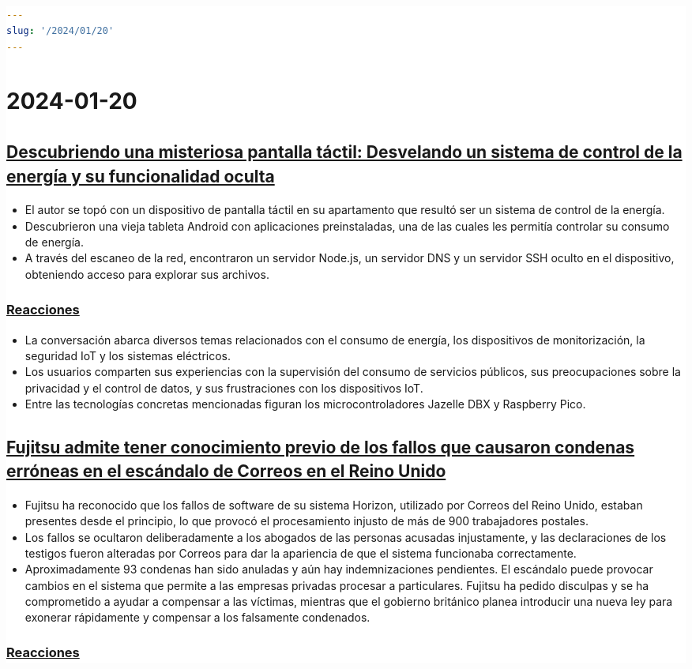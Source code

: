 ```yaml
---
slug: '/2024/01/20'
---
```


# 2024-01-20

## [Descubriendo una misteriosa pantalla táctil: Desvelando un sistema de control de la energía y su funcionalidad oculta](https://laplab.me/posts/whats-that-touchscreen-in-my-room/)

- El autor se topó con un dispositivo de pantalla táctil en su apartamento que resultó ser un sistema de control de la energía.
- Descubrieron una vieja tableta Android con aplicaciones preinstaladas, una de las cuales les permitía controlar su consumo de energía.
- A través del escaneo de la red, encontraron un servidor Node.js, un servidor DNS y un servidor SSH oculto en el dispositivo, obteniendo acceso para explorar sus archivos.

### [Reacciones](https://news.ycombinator.com/item?id=39063242)

- La conversación abarca diversos temas relacionados con el consumo de energía, los dispositivos de monitorización, la seguridad IoT y los sistemas eléctricos.
- Los usuarios comparten sus experiencias con la supervisión del consumo de servicios públicos, sus preocupaciones sobre la privacidad y el control de datos, y sus frustraciones con los dispositivos IoT.
- Entre las tecnologías concretas mencionadas figuran los microcontroladores Jazelle DBX y Raspberry Pico.

## [Fujitsu admite tener conocimiento previo de los fallos que causaron condenas erróneas en el escándalo de Correos en el Reino Unido](https://arstechnica.com/tech-policy/2024/01/fujitsu-bugs-that-sent-innocent-people-to-prison-were-known-from-the-start/)

- Fujitsu ha reconocido que los fallos de software de su sistema Horizon, utilizado por Correos del Reino Unido, estaban presentes desde el principio, lo que provocó el procesamiento injusto de más de 900 trabajadores postales.
- Los fallos se ocultaron deliberadamente a los abogados de las personas acusadas injustamente, y las declaraciones de los testigos fueron alteradas por Correos para dar la apariencia de que el sistema funcionaba correctamente.
- Aproximadamente 93 condenas han sido anuladas y aún hay indemnizaciones pendientes. El escándalo puede provocar cambios en el sistema que permite a las empresas privadas procesar a particulares. Fujitsu ha pedido disculpas y se ha comprometido a ayudar a compensar a las víctimas, mientras que el gobierno británico planea introducir una nueva ley para exonerar rápidamente y compensar a los falsamente condenados.

### [Reacciones](https://news.ycombinator.com/item?id=39059307)
